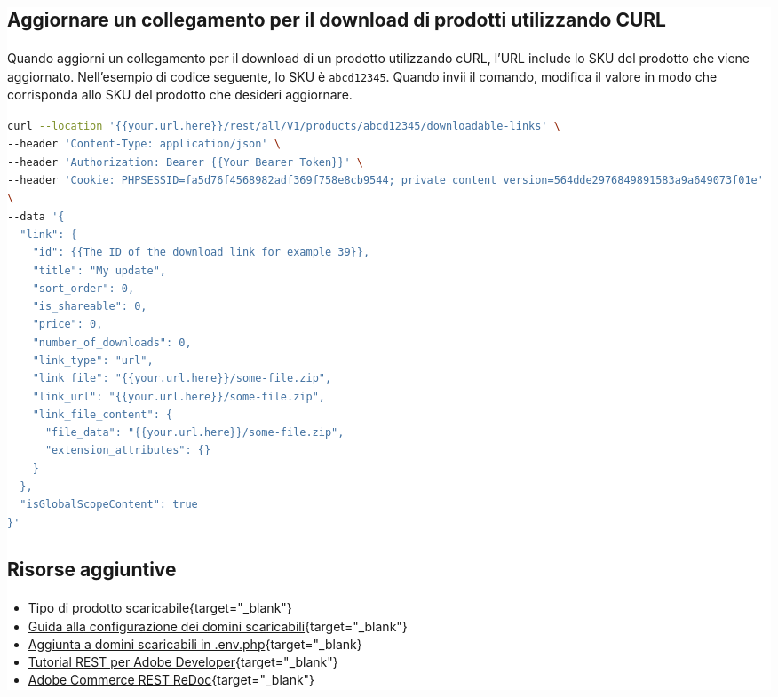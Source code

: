 ## Aggiornare un collegamento per il download di prodotti utilizzando CURL

Quando aggiorni un collegamento per il download di un prodotto utilizzando cURL, l’URL include lo SKU del prodotto che viene aggiornato.  Nell’esempio di codice seguente, lo SKU è `abcd12345`. Quando invii il comando, modifica il valore in modo che corrisponda allo SKU del prodotto che desideri aggiornare.

```bash
curl --location '{{your.url.here}}/rest/all/V1/products/abcd12345/downloadable-links' \
--header 'Content-Type: application/json' \
--header 'Authorization: Bearer {{Your Bearer Token}}' \
--header 'Cookie: PHPSESSID=fa5d76f4568982adf369f758e8cb9544; private_content_version=564dde2976849891583a9a649073f01e' \
--data '{
  "link": {
    "id": {{The ID of the download link for example 39}},
    "title": "My update",
    "sort_order": 0,
    "is_shareable": 0,
    "price": 0,
    "number_of_downloads": 0,
    "link_type": "url",
    "link_file": "{{your.url.here}}/some-file.zip",
    "link_url": "{{your.url.here}}/some-file.zip",
    "link_file_content": {
      "file_data": "{{your.url.here}}/some-file.zip",
      "extension_attributes": {}
    }
  },
  "isGlobalScopeContent": true
}'
```

## Risorse aggiuntive

- [Tipo di prodotto scaricabile](https://experienceleague.adobe.com/docs/commerce-admin/catalog/products/types/product-create-downloadable.html){target="_blank"}
- [Guida alla configurazione dei domini scaricabili](https://experienceleague.adobe.com/docs/commerce-operations/configuration-guide/files/config-reference-envphp.html#downloadable_domains){target="_blank"}
- [Aggiunta a domini scaricabili in .env.php](https://experienceleague.adobe.com/docs/commerce-operations/reference/magento-open-source.html#downloadable%3Adomains%3Aadd){target="_blank}
- [Tutorial REST per Adobe Developer](https://developer.adobe.com/commerce/webapi/rest/tutorials/prerequisite-tasks/){target="_blank"}
- [Adobe Commerce REST ReDoc](https://adobe-commerce.redoc.ly/2.4.6-admin/tag/products#operation/PostV1Products){target="_blank"}
